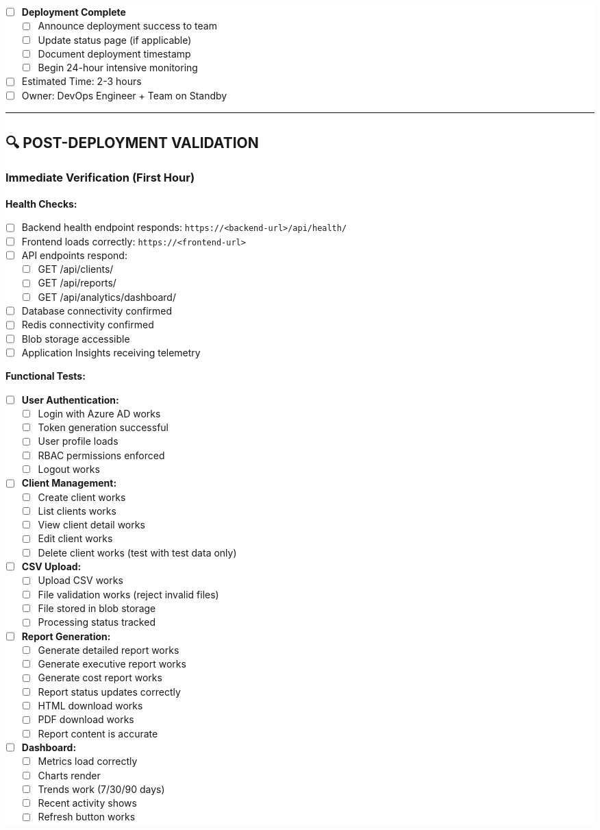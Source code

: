 - [ ] **Deployment Complete**
  - [ ] Announce deployment success to team
  - [ ] Update status page (if applicable)
  - [ ] Document deployment timestamp
  - [ ] Begin 24-hour intensive monitoring

- [ ] Estimated Time: 2-3 hours
- [ ] Owner: DevOps Engineer + Team on Standby

---

## 🔍 POST-DEPLOYMENT VALIDATION

### Immediate Verification (First Hour)

**Health Checks:**
- [ ] Backend health endpoint responds: `https://<backend-url>/api/health/`
- [ ] Frontend loads correctly: `https://<frontend-url>`
- [ ] API endpoints respond:
  - [ ] GET /api/clients/
  - [ ] GET /api/reports/
  - [ ] GET /api/analytics/dashboard/
- [ ] Database connectivity confirmed
- [ ] Redis connectivity confirmed
- [ ] Blob storage accessible
- [ ] Application Insights receiving telemetry

**Functional Tests:**
- [ ] **User Authentication:**
  - [ ] Login with Azure AD works
  - [ ] Token generation successful
  - [ ] User profile loads
  - [ ] RBAC permissions enforced
  - [ ] Logout works
- [ ] **Client Management:**
  - [ ] Create client works
  - [ ] List clients works
  - [ ] View client detail works
  - [ ] Edit client works
  - [ ] Delete client works (test with test data only)
- [ ] **CSV Upload:**
  - [ ] Upload CSV works
  - [ ] File validation works (reject invalid files)
  - [ ] File stored in blob storage
  - [ ] Processing status tracked
- [ ] **Report Generation:**
  - [ ] Generate detailed report works
  - [ ] Generate executive report works
  - [ ] Generate cost report works
  - [ ] Report status updates correctly
  - [ ] HTML download works
  - [ ] PDF download works
  - [ ] Report content is accurate
- [ ] **Dashboard:**
  - [ ] Metrics load correctly
  - [ ] Charts render
  - [ ] Trends work (7/30/90 days)
  - [ ] Recent activity shows
  - [ ] Refresh button works

